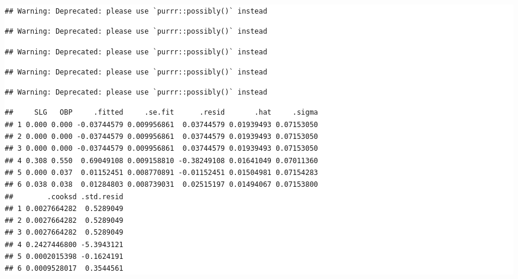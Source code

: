 ```
## Warning: Deprecated: please use `purrr::possibly()` instead
```

```
## Warning: Deprecated: please use `purrr::possibly()` instead
```

```
## Warning: Deprecated: please use `purrr::possibly()` instead
```

```
## Warning: Deprecated: please use `purrr::possibly()` instead
```

```
## Warning: Deprecated: please use `purrr::possibly()` instead
```

```
##     SLG   OBP     .fitted     .se.fit      .resid       .hat     .sigma
## 1 0.000 0.000 -0.03744579 0.009956861  0.03744579 0.01939493 0.07153050
## 2 0.000 0.000 -0.03744579 0.009956861  0.03744579 0.01939493 0.07153050
## 3 0.000 0.000 -0.03744579 0.009956861  0.03744579 0.01939493 0.07153050
## 4 0.308 0.550  0.69049108 0.009158810 -0.38249108 0.01641049 0.07011360
## 5 0.000 0.037  0.01152451 0.008770891 -0.01152451 0.01504981 0.07154283
## 6 0.038 0.038  0.01284803 0.008739031  0.02515197 0.01494067 0.07153800
##        .cooksd .std.resid
## 1 0.0027664282  0.5289049
## 2 0.0027664282  0.5289049
## 3 0.0027664282  0.5289049
## 4 0.2427446800 -5.3943121
## 5 0.0002015398 -0.1624191
## 6 0.0009528017  0.3544561
```

